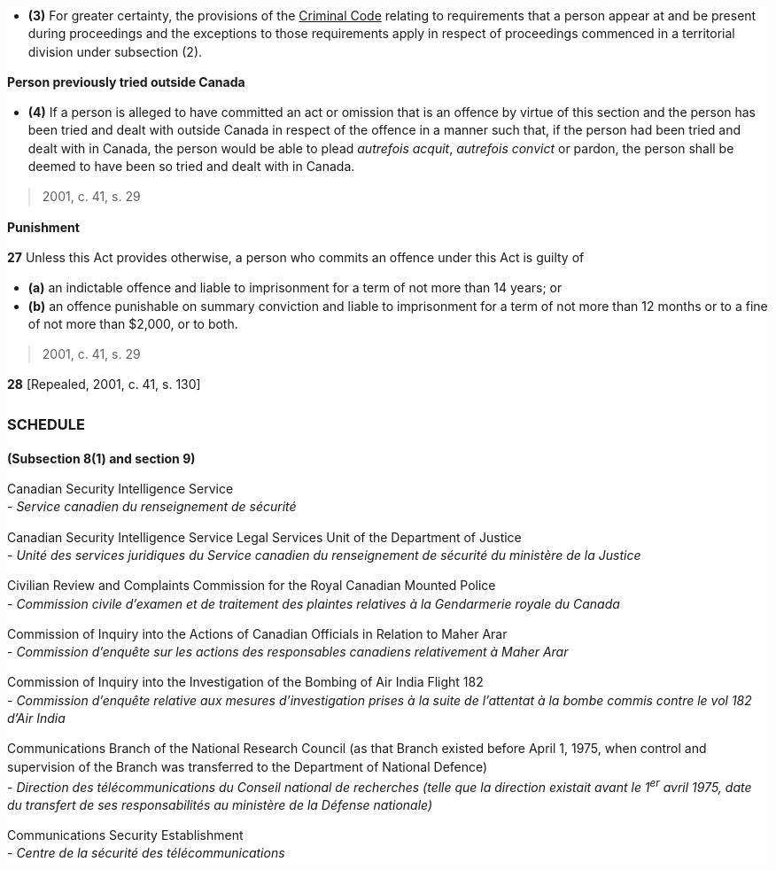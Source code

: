 - **(3)** For greater certainty, the provisions of the [Criminal Code](/en/Acts/Revised%20Statutes%20of%20Canada/C/C-46.md) relating to requirements that a person appear at and be present during proceedings and the exceptions to those requirements apply in respect of proceedings commenced in a territorial division under subsection (2).

**Person previously tried outside Canada**

- **(4)** If a person is alleged to have committed an act or omission that is an offence by virtue of this section and the person has been tried and dealt with outside Canada in respect of the offence in a manner such that, if the person had been tried and dealt with in Canada, the person would be able to plead *autrefois acquit*, *autrefois convict* or pardon, the person shall be deemed to have been so tried and dealt with in Canada.
> 2001, c. 41, s. 29





**Punishment**

**27** Unless this Act provides otherwise, a person who commits an offence under this Act is guilty of
- **(a)** an indictable offence and liable to imprisonment for a term of not more than 14 years; or
- **(b)** an offence punishable on summary conviction and liable to imprisonment for a term of not more than 12 months or to a fine of not more than $2,000, or to both.
> 2001, c. 41, s. 29




**28** [Repealed, 2001, c. 41, s. 130]




### **SCHEDULE** 
**(Subsection 8(1) and section 9)**

Canadian Security Intelligence Service<br />- <i>Service canadien du renseignement de sécurité</i>

Canadian Security Intelligence Service Legal Services Unit of the Department of Justice<br />- <i>Unité des services juridiques du Service canadien du renseignement de sécurité du ministère de la Justice</i>

Civilian Review and Complaints Commission for the Royal Canadian Mounted Police<br />- <i>Commission civile d’examen et de traitement des plaintes relatives à la Gendarmerie royale du Canada</i>

Commission of Inquiry into the Actions of Canadian Officials in Relation to Maher Arar <br />- <i>Commission d’enquête sur les actions des responsables canadiens relativement à Maher Arar</i>

Commission of Inquiry into the Investigation of the Bombing of Air India Flight 182<br />- <i>Commission d’enquête relative aux mesures d’investigation prises à la suite de l’attentat à la bombe commis contre le vol 182 d’Air India</i>

Communications Branch of the National Research Council (as that Branch existed before April 1, 1975, when control and supervision of the Branch was transferred to the Department of National Defence)<br />- <i>Direction des télécommunications du Conseil national de recherches (telle que la direction existait avant le 1<sup>er</sup> avril 1975, date du transfert de ses responsabilités au ministère de la Défense nationale)</i>

Communications Security Establishment<br />- <i>Centre de la sécurité des télécommunications</i>
